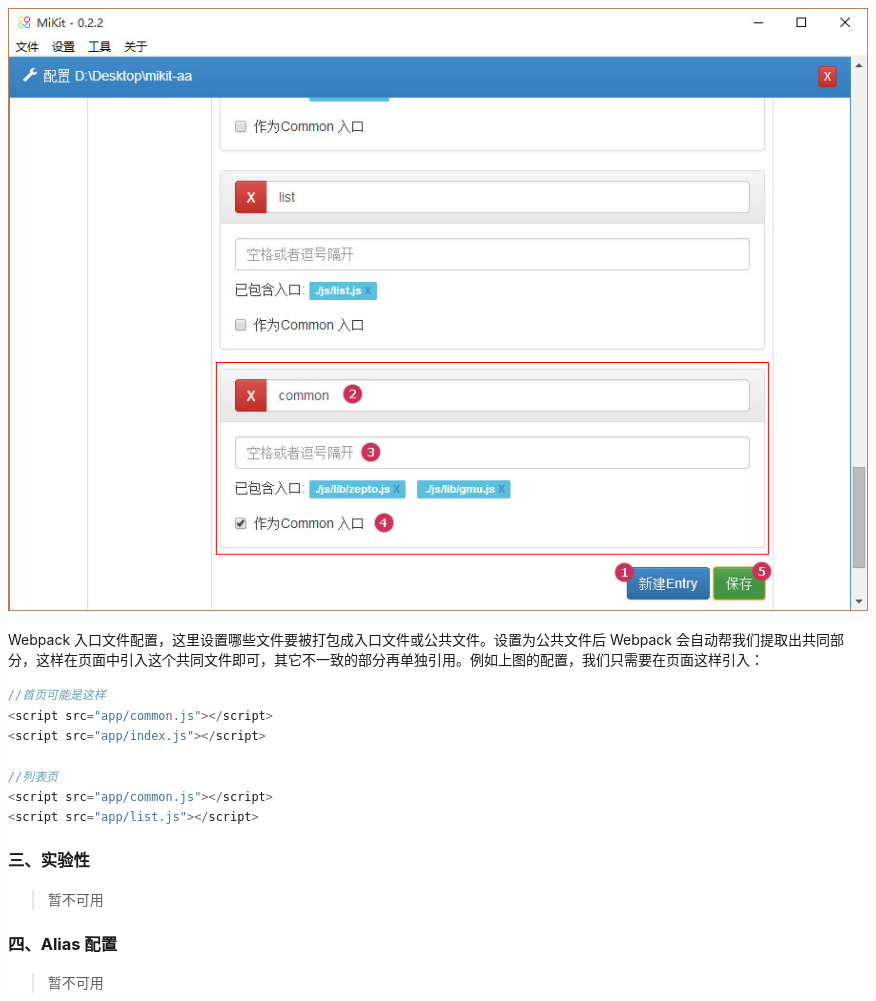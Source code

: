 ![](./img/doc-webpack-02.jpg)

Webpack 入口文件配置，这里设置哪些文件要被打包成入口文件或公共文件。设置为公共文件后 Webpack 会自动帮我们提取出共同部分，这样在页面中引入这个共同文件即可，其它不一致的部分再单独引用。例如上图的配置，我们只需要在页面这样引入：

```javascript
//首页可能是这样
<script src="app/common.js"></script>
<script src="app/index.js"></script>

//列表页
<script src="app/common.js"></script>
<script src="app/list.js"></script>
```

### 三、实验性

> 暂不可用

### 四、Alias 配置

> 暂不可用
